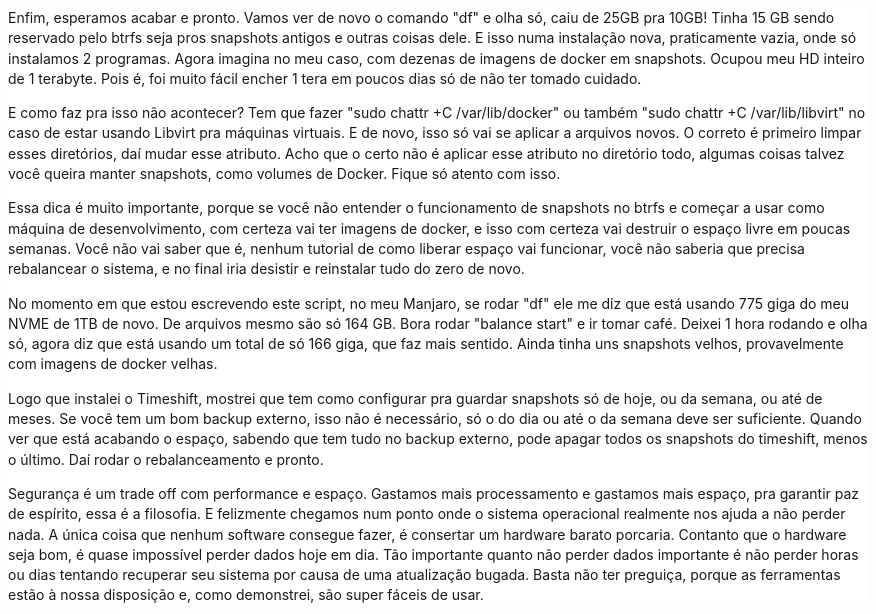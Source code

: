 

Enfim, esperamos acabar e pronto. Vamos ver de novo o comando "df" e olha só, caiu de 25GB pra 10GB! Tinha 15 GB sendo reservado pelo btrfs seja pros snapshots antigos e outras coisas dele. E isso numa instalação nova, praticamente vazia, onde só instalamos 2 programas. Agora imagina no meu caso, com dezenas de imagens de docker em snapshots. Ocupou meu HD inteiro de 1 terabyte. Pois é, foi muito fácil encher 1 tera em poucos dias só de não ter tomado cuidado.







E como faz pra isso não acontecer? Tem que fazer "sudo chattr +C /var/lib/docker" ou também "sudo chattr +C /var/lib/libvirt" no caso de estar usando Libvirt pra máquinas virtuais. E de novo, isso só vai se aplicar a arquivos novos. O correto é primeiro limpar esses diretórios, daí mudar esse atributo. Acho que o certo não é aplicar esse atributo no diretório todo, algumas coisas talvez você queira manter snapshots, como volumes de Docker. Fique só atento com isso.







Essa dica é muito importante, porque se você não entender o funcionamento de snapshots no btrfs e começar a usar como máquina de desenvolvimento, com certeza vai ter imagens de docker, e isso com certeza vai destruir o espaço livre em poucas semanas. Você não vai saber que é, nenhum tutorial de como liberar espaço vai funcionar, você não saberia que precisa rebalancear o sistema, e no final iria desistir e reinstalar tudo do zero de novo. 






No momento em que estou escrevendo este script, no meu Manjaro, se rodar "df" ele me diz que está usando 775 giga do meu NVME de 1TB de novo. De arquivos mesmo são só 164 GB. Bora rodar "balance start" e ir tomar café. Deixei 1 hora rodando e olha só, agora diz que está usando um total de só 166 giga, que faz mais sentido. Ainda tinha uns snapshots velhos, provavelmente com imagens de docker velhas. 






Logo que instalei o Timeshift, mostrei que tem como configurar pra guardar snapshots só de hoje, ou da semana, ou até de meses. Se você tem um bom backup externo, isso não é necessário, só o do dia ou até o da semana deve ser suficiente. Quando ver que está acabando o espaço, sabendo que tem tudo no backup externo, pode apagar todos os snapshots do timeshift, menos o último. Daí rodar o rebalanceamento e pronto.







Segurança é um trade off com performance e espaço. Gastamos mais processamento e gastamos mais espaço, pra garantir paz de espírito, essa é a filosofia. E felizmente chegamos num ponto onde o sistema operacional realmente nos ajuda a não perder nada. A única coisa que nenhum software consegue fazer, é consertar um hardware barato porcaria. Contanto que o hardware seja bom, é quase impossível perder dados hoje em dia. Tão importante quanto não perder dados importante é não perder horas ou dias tentando recuperar seu sistema por causa de uma atualização bugada. Basta não ter preguiça, porque as ferramentas estão à nossa disposição e, como demonstrei, são super fáceis de usar.
